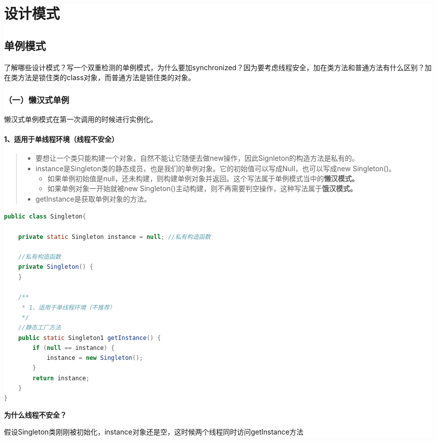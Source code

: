 # 设计模式
## 单例模式
了解哪些设计模式？写一个双重检测的单例模式，为什么要加synchronized？因为要考虑线程安全，加在类方法和普通方法有什么区别？加在类方法是锁住类的class对象，而普通方法是锁住类的对象。

### （一）懒汉式单例

懒汉式单例模式在第一次调用的时候进行实例化。

#### 1、适用于单线程环境（线程不安全）

>* 要想让一个类只能构建一个对象，自然不能让它随便去做new操作，因此Signleton的构造方法是私有的。
>* instance是Singleton类的静态成员，也是我们的单例对象。它的初始值可以写成Null，也可以写成new Singleton()。
>    * 如果单例初始值是null，还未构建，则构建单例对象并返回。这个写法属于单例模式当中的**懒汉模式。**
>    * 如果单例对象一开始就被new Singleton()主动构建，则不再需要判空操作，这种写法属于**饿汉模式。**
>* getInstance是获取单例对象的方法。

```java
public class Singleton{

    private static Singleton instance = null; //私有构造函数
	
    //私有构造函数
    private Singleton() {
    }

    /**
     * 1、适用于单线程环境（不推荐）
     */
    //静态工厂方法
    public static Singleton1 getInstance() {
        if (null == instance) {
            instance = new Singleton();
        }
        return instance;
    }
}
```
**为什么线程不安全？**

假设Singleton类刚刚被初始化，instance对象还是空，这时候两个线程同时访问getInstance方法
